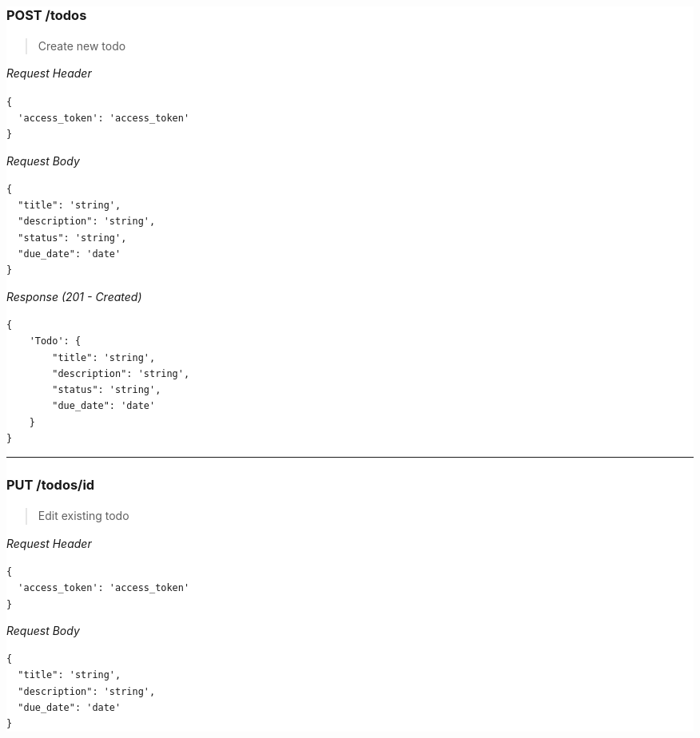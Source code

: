 ### POST /todos

> Create new todo

_Request Header_
```
{
  'access_token': 'access_token'
}
```

_Request Body_
```
{
  "title": 'string',
  "description": 'string',
  "status": 'string',
  "due_date": 'date'
}

```

_Response (201 - Created)_
```
{
    'Todo': {
        "title": 'string',
        "description": 'string',
        "status": 'string',
        "due_date": 'date'
    }
}
```

---
### PUT /todos/id

> Edit existing todo

_Request Header_
```
{
  'access_token': 'access_token'
}
```

_Request Body_
```
{
  "title": 'string',
  "description": 'string',
  "due_date": 'date'
}

```
